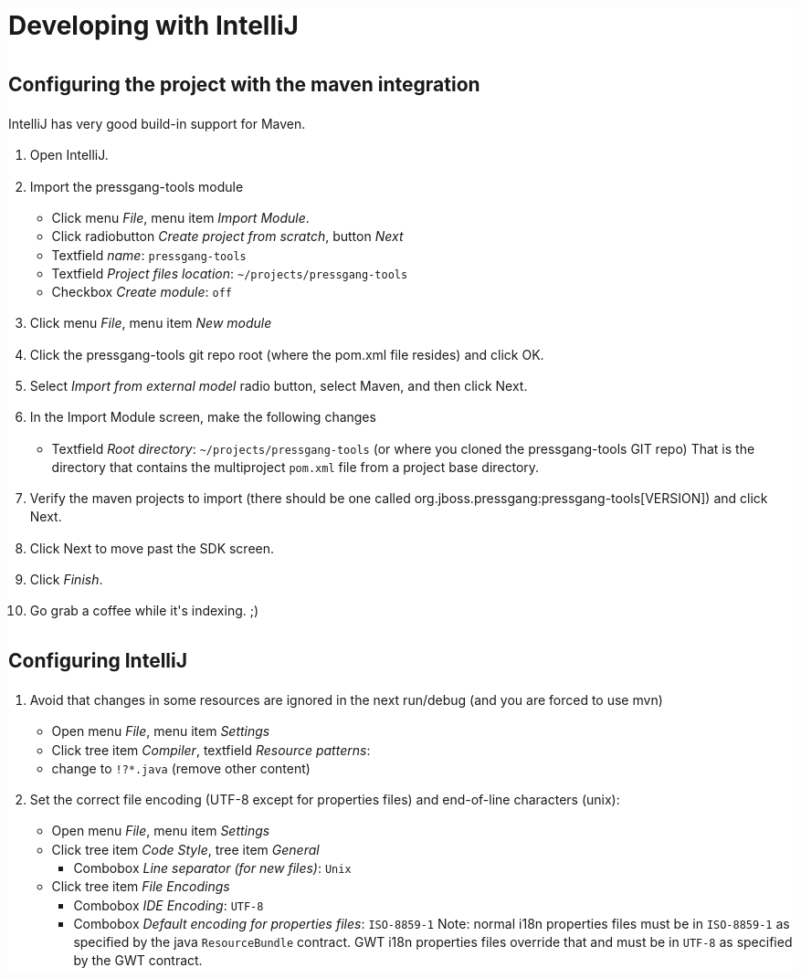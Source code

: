 Developing with IntelliJ
========================

Configuring the project with the maven integration
--------------------------------------------------

IntelliJ has very good build-in support for Maven.

1. Open IntelliJ.

2. Import the pressgang-tools module
   * Click menu *File*, menu item *Import Module*.
   * Click radiobutton *Create project from scratch*, button *Next*
   * Textfield *name*: `pressgang-tools`
   * Textfield *Project files location*: `~/projects/pressgang-tools`
   * Checkbox *Create module*: `off`

2. Click menu *File*, menu item *New module*
    
3. Click the pressgang-tools git repo root (where the pom.xml file resides) and click OK.

4. Select *Import from external model* radio button, select Maven, and then click Next.

5. In the Import Module screen, make the following changes
   * Textfield *Root directory*: `~/projects/pressgang-tools` (or where you cloned the pressgang-tools GIT repo)
	That is the directory that contains the multiproject `pom.xml` file from a project base directory.

6. Verify the maven projects to import (there should be one called org.jboss.pressgang:pressgang-tools[VERSION]) and click Next.

7. Click Next to move past the SDK screen.

8. Click *Finish*.

9. Go grab a coffee while it's indexing. ;)

Configuring IntelliJ
--------------------

1. Avoid that changes in some resources are ignored in the next run/debug (and you are forced to use mvn)
   * Open menu *File*, menu item *Settings*
   * Click tree item *Compiler*, textfield *Resource patterns*: 
   	* change to `!?*.java` (remove other content)

2. Set the correct file encoding (UTF-8 except for properties files) and end-of-line characters (unix):
	* Open menu *File*, menu item *Settings*
   * Click tree item *Code Style*, tree item *General*
      * Combobox *Line separator (for new files)*: `Unix`
   * Click tree item *File Encodings*
      * Combobox *IDE Encoding*: `UTF-8`
      * Combobox *Default encoding for properties files*: `ISO-8859-1`
      Note: normal i18n properties files must be in `ISO-8859-1` as specified by the 
		java `ResourceBundle` contract. GWT i18n properties files override that and must 
		be in `UTF-8` as specified by the GWT contract.
